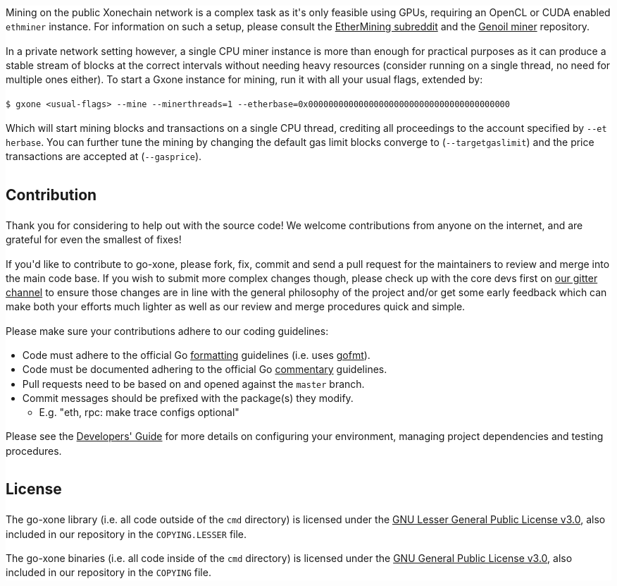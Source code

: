 Mining on the public Xonechain network is a complex task as it's only feasible using GPUs, requiring
an OpenCL or CUDA enabled `ethminer` instance. For information on such a setup, please consult the
[EtherMining subreddit](https://www.reddit.com/r/EtherMining/) and the [Genoil miner](https://github.com/Genoil/cpp-xonechain)
repository.

In a private network setting however, a single CPU miner instance is more than enough for practical
purposes as it can produce a stable stream of blocks at the correct intervals without needing heavy
resources (consider running on a single thread, no need for multiple ones either). To start a Gxone
instance for mining, run it with all your usual flags, extended by:

```
$ gxone <usual-flags> --mine --minerthreads=1 --etherbase=0x0000000000000000000000000000000000000000
```

Which will start mining blocks and transactions on a single CPU thread, crediting all proceedings to
the account specified by `--etherbase`. You can further tune the mining by changing the default gas
limit blocks converge to (`--targetgaslimit`) and the price transactions are accepted at (`--gasprice`).

## Contribution

Thank you for considering to help out with the source code! We welcome contributions from
anyone on the internet, and are grateful for even the smallest of fixes!

If you'd like to contribute to go-xone, please fork, fix, commit and send a pull request
for the maintainers to review and merge into the main code base. If you wish to submit more
complex changes though, please check up with the core devs first on [our gitter channel](https://gitter.im/icooix/go-xone)
to ensure those changes are in line with the general philosophy of the project and/or get some
early feedback which can make both your efforts much lighter as well as our review and merge
procedures quick and simple.

Please make sure your contributions adhere to our coding guidelines:

 * Code must adhere to the official Go [formatting](https://golang.org/doc/effective_go.html#formatting) guidelines (i.e. uses [gofmt](https://golang.org/cmd/gofmt/)).
 * Code must be documented adhering to the official Go [commentary](https://golang.org/doc/effective_go.html#commentary) guidelines.
 * Pull requests need to be based on and opened against the `master` branch.
 * Commit messages should be prefixed with the package(s) they modify.
   * E.g. "eth, rpc: make trace configs optional"

Please see the [Developers' Guide](https://github.com/xonechain/go-xone/wiki/Developers'-Guide)
for more details on configuring your environment, managing project dependencies and testing procedures.

## License

The go-xone library (i.e. all code outside of the `cmd` directory) is licensed under the
[GNU Lesser General Public License v3.0](https://www.gnu.org/licenses/lgpl-3.0.en.html), also
included in our repository in the `COPYING.LESSER` file.

The go-xone binaries (i.e. all code inside of the `cmd` directory) is licensed under the
[GNU General Public License v3.0](https://www.gnu.org/licenses/gpl-3.0.en.html), also included
in our repository in the `COPYING` file.
